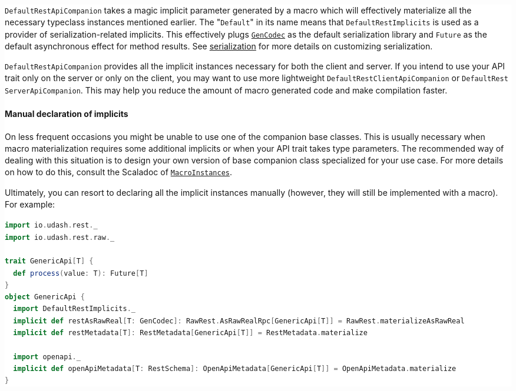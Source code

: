 `DefaultRestApiCompanion` takes a magic implicit parameter generated by a macro which will effectively
materialize all the necessary typeclass instances mentioned earlier. The "`Default`" in its name means that
`DefaultRestImplicits` is used as a provider of serialization-related implicits. This effectively plugs
[`GenCodec`](https://github.com/AVSystem/scala-commons/blob/master/docs/GenCodec.md) as the default serialization
library and `Future` as the default asynchronous effect for method results.
See [serialization](#serialization) for more details on customizing serialization.

`DefaultRestApiCompanion` provides all the implicit instances necessary for both the client and server.
If you intend to use your API trait only on the server or only on the client, you may want to use more lightweight
`DefaultRestClientApiCompanion` or `DefaultRestServerApiCompanion`. This may help you reduce the amount of macro
generated code and make compilation faster.

#### Manual declaration of implicits

On less frequent occasions you might be unable to use one of the companion base classes. This is usually necessary
when macro materialization requires some additional implicits or when your API trait takes type parameters.
The recommended way of dealing with this situation is to design your own version of base companion class specialized
for your use case. For more details on how to do this, consult the Scaladoc of
[`MacroInstances`](https://github.com/AVSystem/scala-commons/blob/master/commons-core/src/main/scala/com/avsystem/commons/meta/MacroInstances.scala).

Ultimately, you can resort to declaring all the implicit instances manually (however, they will still be implemented
with a macro). For example:

```scala
import io.udash.rest._
import io.udash.rest.raw._

trait GenericApi[T] {
  def process(value: T): Future[T]
}
object GenericApi {
  import DefaultRestImplicits._
  implicit def restAsRawReal[T: GenCodec]: RawRest.AsRawRealRpc[GenericApi[T]] = RawRest.materializeAsRawReal
  implicit def restMetadata[T]: RestMetadata[GenericApi[T]] = RestMetadata.materialize

  import openapi._
  implicit def openApiMetadata[T: RestSchema]: OpenApiMetadata[GenericApi[T]] = OpenApiMetadata.materialize
}
```
